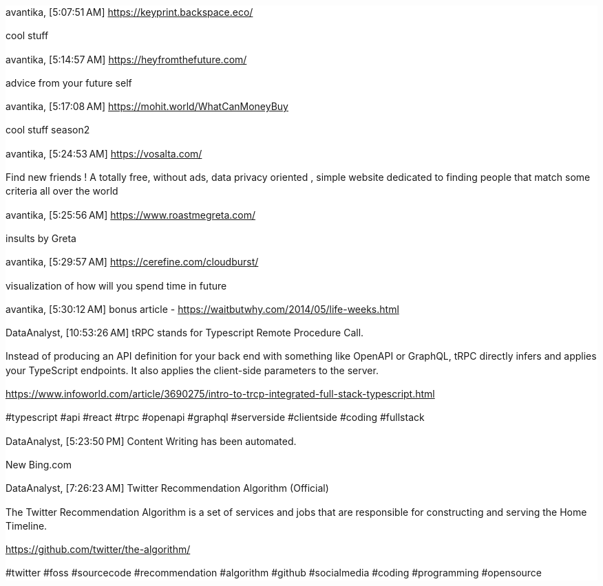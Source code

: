 avantika, [5:07:51 AM]
https://keyprint.backspace.eco/

cool stuff

avantika, [5:14:57 AM]
https://heyfromthefuture.com/

advice from your future self

avantika, [5:17:08 AM]
https://mohit.world/WhatCanMoneyBuy

cool stuff season2

avantika, [5:24:53 AM]
https://vosalta.com/

Find new friends ! A totally free, without ads, data privacy oriented , simple website dedicated to finding people that match some criteria all over the world

avantika, [5:25:56 AM]
https://www.roastmegreta.com/

insults by Greta

avantika, [5:29:57 AM]
https://cerefine.com/cloudburst/

visualization of how will you spend time in future

avantika, [5:30:12 AM]
bonus article - https://waitbutwhy.com/2014/05/life-weeks.html

DataAnalyst, [10:53:26 AM]
tRPC stands for Typescript Remote Procedure Call. 

Instead of producing an API definition for your back end with something like OpenAPI or GraphQL, tRPC directly infers and applies your TypeScript endpoints. It also applies the client-side parameters to the server. 

https://www.infoworld.com/article/3690275/intro-to-trcp-integrated-full-stack-typescript.html

#typescript #api #react #trpc #openapi #graphql #serverside #clientside #coding #fullstack

DataAnalyst, [5:23:50 PM]
Content Writing has been automated.

New Bing.com

DataAnalyst, [7:26:23 AM]
Twitter Recommendation Algorithm (Official)

The Twitter Recommendation Algorithm is a set of services and jobs that are responsible for constructing and serving the Home Timeline. 

https://github.com/twitter/the-algorithm/

#twitter #foss #sourcecode #recommendation #algorithm #github #socialmedia #coding #programming #opensource
